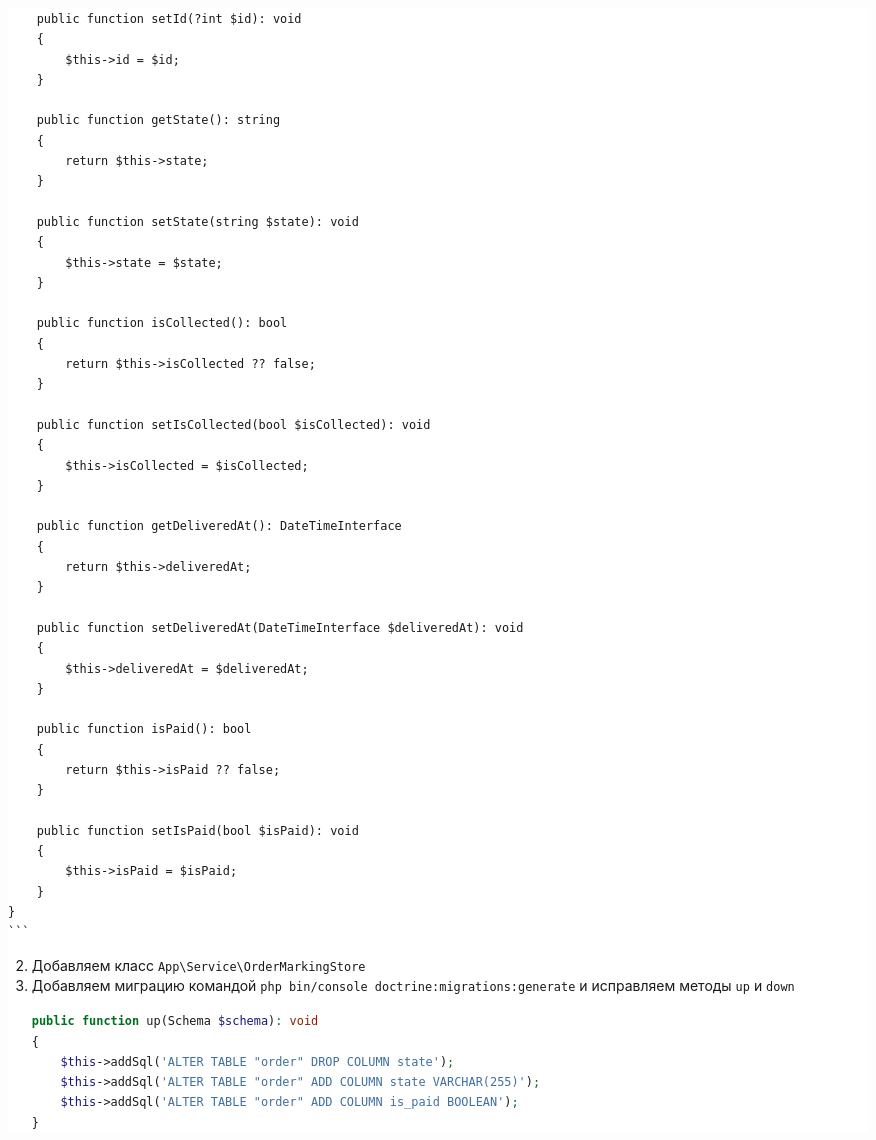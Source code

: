         public function setId(?int $id): void
        {
            $this->id = $id;
        }
    
        public function getState(): string
        {
            return $this->state;
        }
    
        public function setState(string $state): void
        {
            $this->state = $state;
        }
    
        public function isCollected(): bool
        {
            return $this->isCollected ?? false;
        }
    
        public function setIsCollected(bool $isCollected): void
        {
            $this->isCollected = $isCollected;
        }
    
        public function getDeliveredAt(): DateTimeInterface
        {
            return $this->deliveredAt;
        }
    
        public function setDeliveredAt(DateTimeInterface $deliveredAt): void
        {
            $this->deliveredAt = $deliveredAt;
        }
    
        public function isPaid(): bool
        {
            return $this->isPaid ?? false;
        }
    
        public function setIsPaid(bool $isPaid): void
        {
            $this->isPaid = $isPaid;
        }
    }
    ```
2. Добавляем класс `App\Service\OrderMarkingStore`
3. Добавляем миграцию командой `php bin/console doctrine:migrations:generate` и исправляем методы `up` и `down`
    ```php
    public function up(Schema $schema): void
    {
        $this->addSql('ALTER TABLE "order" DROP COLUMN state');
        $this->addSql('ALTER TABLE "order" ADD COLUMN state VARCHAR(255)');
        $this->addSql('ALTER TABLE "order" ADD COLUMN is_paid BOOLEAN');
    }
